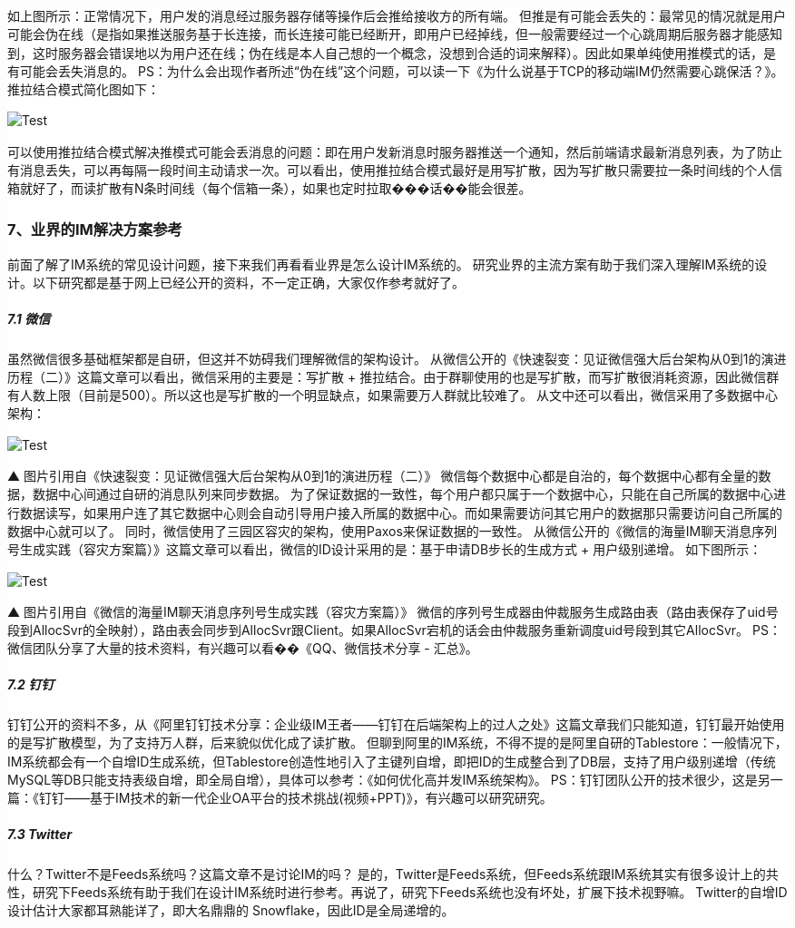   
 
如上图所示：正常情况下，用户发的消息经过服务器存储等操作后会推给接收方的所有端。 
但推是有可能会丢失的：最常见的情况就是用户可能会伪在线（是指如果推送服务基于长连接，而长连接可能已经断开，即用户已经掉线，但一般需要经过一个心跳周期后服务器才能感知到，这时服务器会错误地以为用户还在线；伪在线是本人自己想的一个概念，没想到合适的词来解释）。因此如果单纯使用推模式的话，是有可能会丢失消息的。 
PS：为什么会出现作者所述“伪在线”这个问题，可以读一下《为什么说基于TCP的移动端IM仍然需要心跳保活？》。 
推拉结合模式简化图如下： 
 
  
   
   ![Test](https://img2020.cnblogs.com/blog/1834368/202103/1834368-20210328212146836-1850315887.png  '从新手到专家-如何设计一套亿级消息量的分布式IM系统') 
   
  
 
可以使用推拉结合模式解决推模式可能会丢消息的问题：即在用户发新消息时服务器推送一个通知，然后前端请求最新消息列表，为了防止有消息丢失，可以再每隔一段时间主动请求一次。可以看出，使用推拉结合模式最好是用写扩散，因为写扩散只需要拉一条时间线的个人信箱就好了，而读扩散有N条时间线（每个信箱一条），如果也定时拉取���话��能会很差。 
 
### 7、业界的IM解决方案参考 
前面了解了IM系统的常见设计问题，接下来我们再看看业界是怎么设计IM系统的。 
研究业界的主流方案有助于我们深入理解IM系统的设计。以下研究都是基于网上已经公开的资料，不一定正确，大家仅作参考就好了。 
 
##### 7.1 微信 
虽然微信很多基础框架都是自研，但这并不妨碍我们理解微信的架构设计。 
从微信公开的《快速裂变：见证微信强大后台架构从0到1的演进历程（二）》这篇文章可以看出，微信采用的主要是：写扩散 + 推拉结合。由于群聊使用的也是写扩散，而写扩散很消耗资源，因此微信群有人数上限（目前是500）。所以这也是写扩散的一个明显缺点，如果需要万人群就比较难了。 
从文中还可以看出，微信采用了多数据中心架构： 
 
  
   
   ![Test](https://img2020.cnblogs.com/blog/1834368/202103/1834368-20210328212146836-1850315887.png  '从新手到专家-如何设计一套亿级消息量的分布式IM系统') 
   
  
 
▲ 图片引用自《快速裂变：见证微信强大后台架构从0到1的演进历程（二）》 
微信每个数据中心都是自治的，每个数据中心都有全量的数据，数据中心间通过自研的消息队列来同步数据。 
为了保证数据的一致性，每个用户都只属于一个数据中心，只能在自己所属的数据中心进行数据读写，如果用户连了其它数据中心则会自动引导用户接入所属的数据中心。而如果需要访问其它用户的数据那只需要访问自己所属的数据中心就可以了。 
同时，微信使用了三园区容灾的架构，使用Paxos来保证数据的一致性。 
从微信公开的《微信的海量IM聊天消息序列号生成实践（容灾方案篇）》这篇文章可以看出，微信的ID设计采用的是：基于申请DB步长的生成方式 + 用户级别递增。 
如下图所示： 
 
  
   
   ![Test](https://img2020.cnblogs.com/blog/1834368/202103/1834368-20210328212146836-1850315887.png  '从新手到专家-如何设计一套亿级消息量的分布式IM系统') 
   
  
 
▲ 图片引用自《微信的海量IM聊天消息序列号生成实践（容灾方案篇）》 
微信的序列号生成器由仲裁服务生成路由表（路由表保存了uid号段到AllocSvr的全映射），路由表会同步到AllocSvr跟Client。如果AllocSvr宕机的话会由仲裁服务重新调度uid号段到其它AllocSvr。 
PS：微信团队分享了大量的技术资料，有兴趣可以看��《QQ、微信技术分享 - 汇总》。 
 
##### 7.2 钉钉 
钉钉公开的资料不多，从《阿里钉钉技术分享：企业级IM王者——钉钉在后端架构上的过人之处》这篇文章我们只能知道，钉钉最开始使用的是写扩散模型，为了支持万人群，后来貌似优化成了读扩散。 
但聊到阿里的IM系统，不得不提的是阿里自研的Tablestore：一般情况下，IM系统都会有一个自增ID生成系统，但Tablestore创造性地引入了主键列自增，即把ID的生成整合到了DB层，支持了用户级别递增（传统MySQL等DB只能支持表级自增，即全局自增），具体可以参考：《如何优化高并发IM系统架构》。 
PS：钉钉团队公开的技术很少，这是另一篇：《钉钉——基于IM技术的新一代企业OA平台的技术挑战(视频+PPT)》，有兴趣可以研究研究。 
 
##### 7.3 Twitter 
什么？Twitter不是Feeds系统吗？这篇文章不是讨论IM的吗？ 
是的，Twitter是Feeds系统，但Feeds系统跟IM系统其实有很多设计上的共性，研究下Feeds系统有助于我们在设计IM系统时进行参考。再说了，研究下Feeds系统也没有坏处，扩展下技术视野嘛。 
Twitter的自增ID设计估计大家都耳熟能详了，即大名鼎鼎的 Snowflake，因此ID是全局递增的。 
 